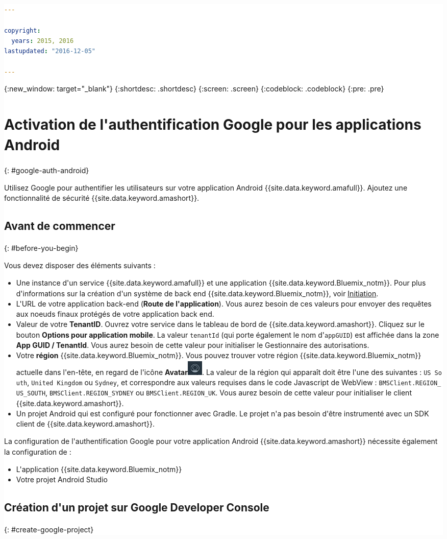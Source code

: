 ```yaml
---

copyright:
  years: 2015, 2016
lastupdated: "2016-12-05"

---
```

{:new_window: target="_blank"}
{:shortdesc: .shortdesc}
{:screen: .screen}
{:codeblock: .codeblock}
{:pre: .pre}

# Activation de l'authentification Google pour les applications Android
{: #google-auth-android}

Utilisez Google pour authentifier les utilisateurs sur votre application Android {{site.data.keyword.amafull}}. Ajoutez une fonctionnalité de sécurité {{site.data.keyword.amashort}}.

## Avant de commencer
{: #before-you-begin}

Vous devez disposer des éléments suivants :

* Une instance d'un service {{site.data.keyword.amafull}} et une application {{site.data.keyword.Bluemix_notm}}. Pour plus d'informations sur la création d'un système de back end {{site.data.keyword.Bluemix_notm}}, voir [Initiation](index.html).
* L'URL de votre application back-end (**Route de l'application**). Vous aurez besoin de ces valeurs pour envoyer des requêtes aux noeuds finaux protégés de votre application back end.
* Valeur de votre **TenantID**. Ouvrez votre service dans le tableau de bord de {{site.data.keyword.amashort}}. Cliquez sur le bouton **Options pour application mobile**. La valeur `tenantId` (qui porte également le nom d'`appGUID`) est affichée dans la zone **App GUID / TenantId**. Vous aurez besoin de cette valeur pour initialiser le Gestionnaire des autorisations.
* Votre **région** {{site.data.keyword.Bluemix_notm}}. Vous pouvez trouver votre région {{site.data.keyword.Bluemix_notm}} actuelle dans l'en-tête, en regard de l'icône **Avatar**![icône Avatar](images/face.jpg "icône Avatar"). La valeur de la région qui apparaît doit être l'une des suivantes : `US South`, `United Kingdom` ou `Sydney`, et correspondre aux valeurs requises dans le code Javascript de WebView : `BMSClient.REGION_US_SOUTH`, `BMSClient.REGION_SYDNEY` ou `BMSClient.REGION_UK`. Vous aurez besoin de cette valeur pour initialiser le client {{site.data.keyword.amashort}}.
* Un projet Android qui est configuré pour fonctionner avec Gradle. Le projet n'a pas besoin d'être instrumenté avec un SDK client de {{site.data.keyword.amashort}}.  

La configuration de l'authentification Google pour votre application Android {{site.data.keyword.amashort}} nécessite également la configuration de :

* L'application {{site.data.keyword.Bluemix_notm}}
* Votre projet Android Studio

## Création d'un projet sur Google Developer Console
{: #create-google-project}
